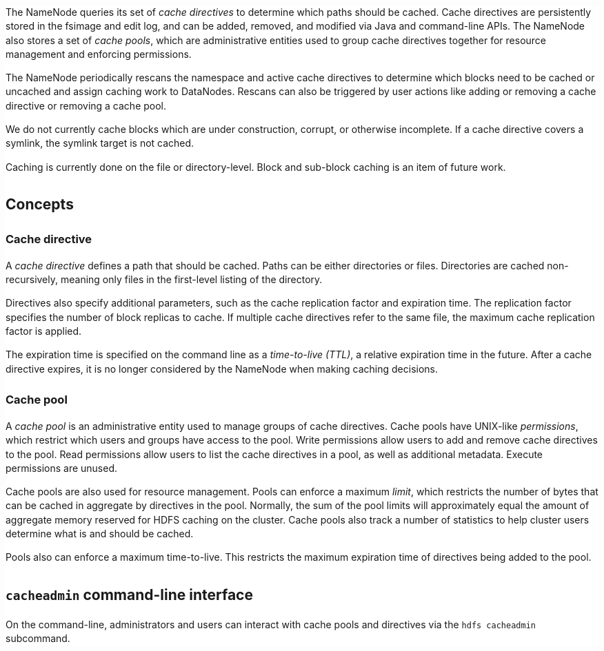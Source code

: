 The NameNode queries its set of *cache directives* to determine which paths should be cached. Cache directives are persistently stored in the fsimage and edit log, and can be added, removed, and modified via Java and command-line APIs. The NameNode also stores a set of *cache pools*, which are administrative entities used to group cache directives together for resource management and enforcing permissions.

The NameNode periodically rescans the namespace and active cache directives to determine which blocks need to be cached or uncached and assign caching work to DataNodes. Rescans can also be triggered by user actions like adding or removing a cache directive or removing a cache pool.

We do not currently cache blocks which are under construction, corrupt, or otherwise incomplete. If a cache directive covers a symlink, the symlink target is not cached.

Caching is currently done on the file or directory-level. Block and sub-block caching is an item of future work.

Concepts
--------

### Cache directive

A *cache directive* defines a path that should be cached. Paths can be either directories or files. Directories are cached non-recursively, meaning only files in the first-level listing of the directory.

Directives also specify additional parameters, such as the cache replication factor and expiration time. The replication factor specifies the number of block replicas to cache. If multiple cache directives refer to the same file, the maximum cache replication factor is applied.

The expiration time is specified on the command line as a *time-to-live (TTL)*, a relative expiration time in the future. After a cache directive expires, it is no longer considered by the NameNode when making caching decisions.

### Cache pool

A *cache pool* is an administrative entity used to manage groups of cache directives. Cache pools have UNIX-like *permissions*, which restrict which users and groups have access to the pool. Write permissions allow users to add and remove cache directives to the pool. Read permissions allow users to list the cache directives in a pool, as well as additional metadata. Execute permissions are unused.

Cache pools are also used for resource management. Pools can enforce a maximum *limit*, which restricts the number of bytes that can be cached in aggregate by directives in the pool. Normally, the sum of the pool limits will approximately equal the amount of aggregate memory reserved for HDFS caching on the cluster. Cache pools also track a number of statistics to help cluster users determine what is and should be cached.

Pools also can enforce a maximum time-to-live. This restricts the maximum expiration time of directives being added to the pool.

`cacheadmin` command-line interface
-----------------------------------

On the command-line, administrators and users can interact with cache pools and directives via the `hdfs cacheadmin` subcommand.
